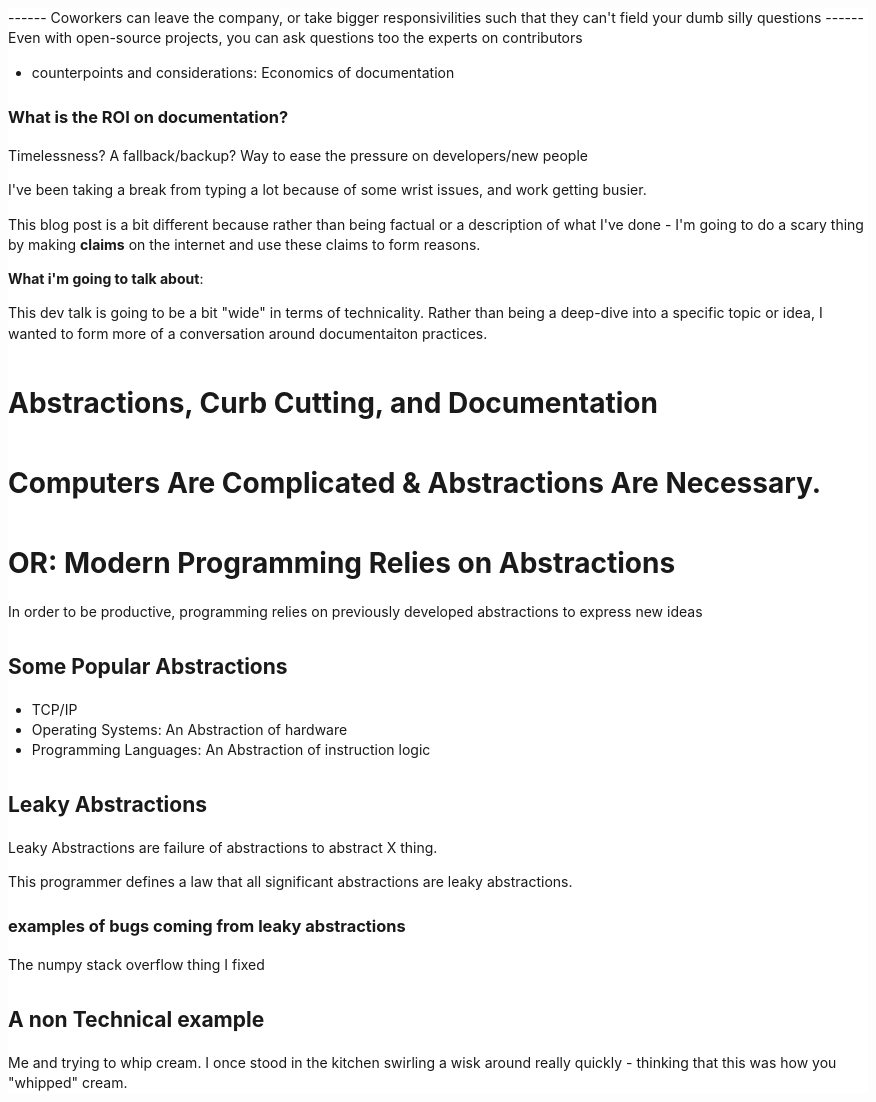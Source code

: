 ------ Coworkers can leave the company, or take bigger responsivilities such that they can't field your dumb silly questions
------ Even with open-source projects, you can ask questions too the experts on contributors 
- counterpoints and considerations: Economics of documentation

### What is the ROI on documentation?
Timelessness?
A fallback/backup?
Way to ease the pressure on developers/new people

I've been taking a break from typing a lot because of some wrist issues, and work getting busier. 


This blog post is a bit different because rather than being factual or a description of what I've done - I'm going to do a scary thing by making **claims** on the internet and use these claims to form reasons. 

**What i'm going to talk about**:

This dev talk is going to be a bit "wide" in terms of technicality. Rather than being a deep-dive into a specific topic or idea, I wanted to form more of a conversation around documentaiton practices.

# Abstractions, Curb Cutting, and Documentation



# Computers Are Complicated & Abstractions Are Necessary.
# OR: Modern Programming Relies on Abstractions

In order to be productive, programming relies on previously developed abstractions to express new ideas 


## Some Popular Abstractions


- TCP/IP
- Operating Systems: An Abstraction of hardware 
- Programming Languages: An Abstraction of instruction logic

## Leaky Abstractions
Leaky Abstractions are failure of abstractions to abstract X thing. 

This programmer defines a law that all significant abstractions are leaky abstractions. 

### examples of bugs coming from leaky abstractions
The numpy stack overflow thing I fixed


## A non Technical example
Me and trying to whip cream. I once stood in the kitchen swirling a wisk around really quickly - thinking that this was how you "whipped" cream. 
